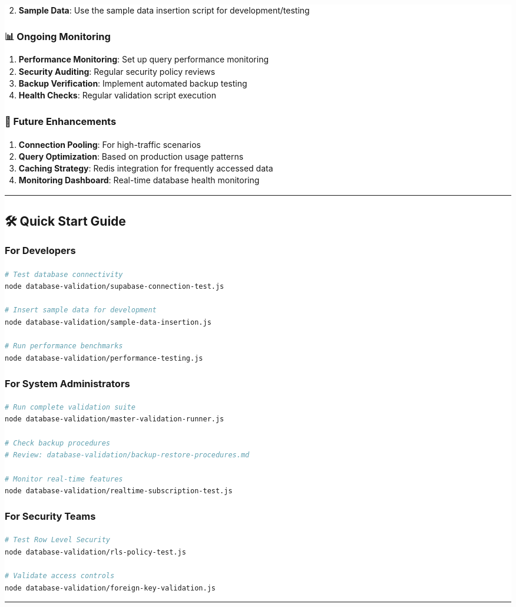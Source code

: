 2. **Sample Data**: Use the sample data insertion script for development/testing

### 📊 Ongoing Monitoring
1. **Performance Monitoring**: Set up query performance monitoring
2. **Security Auditing**: Regular security policy reviews
3. **Backup Verification**: Implement automated backup testing
4. **Health Checks**: Regular validation script execution

### 🔄 Future Enhancements
1. **Connection Pooling**: For high-traffic scenarios
2. **Query Optimization**: Based on production usage patterns
3. **Caching Strategy**: Redis integration for frequently accessed data
4. **Monitoring Dashboard**: Real-time database health monitoring

---

## 🛠️ Quick Start Guide

### For Developers
```bash
# Test database connectivity
node database-validation/supabase-connection-test.js

# Insert sample data for development
node database-validation/sample-data-insertion.js

# Run performance benchmarks
node database-validation/performance-testing.js
```

### For System Administrators
```bash
# Run complete validation suite
node database-validation/master-validation-runner.js

# Check backup procedures
# Review: database-validation/backup-restore-procedures.md

# Monitor real-time features
node database-validation/realtime-subscription-test.js
```

### For Security Teams
```bash
# Test Row Level Security
node database-validation/rls-policy-test.js

# Validate access controls
node database-validation/foreign-key-validation.js
```

---